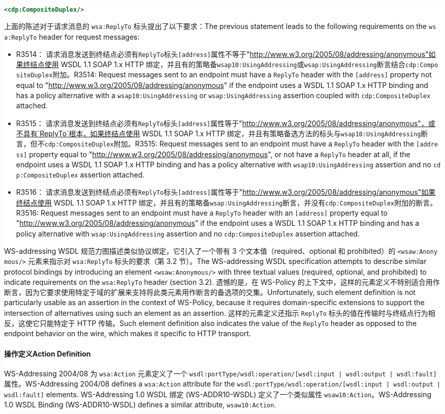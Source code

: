 ```xml  
<cdp:CompositeDuplex/>  
```  
  
 <span data-ttu-id="0a003-277">上面的陈述对于请求消息的 `wsa:ReplyTo` 标头提出了以下要求：</span><span class="sxs-lookup"><span data-stu-id="0a003-277">The previous statement leads to the following requirements on the `wsa:ReplyTo` header for request messages:</span></span>  
  
-   <span data-ttu-id="0a003-278">R3514： 请求消息发送到终结点必须有`ReplyTo`标头`[address]`属性不等于"http://www.w3.org/2005/08/addressing/anonymous"如果终结点使用 WSDL 1.1 SOAP 1.x HTTP 绑定，并且有的策略备`wsap10:UsingAddressing`或`wsap:UsingAddressing`断言结合`cdp:CompositeDuplex`附加。</span><span class="sxs-lookup"><span data-stu-id="0a003-278">R3514: Request messages sent to an endpoint must have a `ReplyTo` header with the `[address]` property not equal to "http://www.w3.org/2005/08/addressing/anonymous" if the endpoint uses a WSDL 1.1 SOAP 1.x HTTP binding and has a policy alternative with a `wsap10:UsingAddressing` or `wsap:UsingAddressing` assertion coupled with `cdp:CompositeDuplex` attached.</span></span>  
  
-   <span data-ttu-id="0a003-279">R3515： 请求消息发送到终结点必须有`ReplyTo`标头`[address]`属性等于"http://www.w3.org/2005/08/addressing/anonymous"，或不具有`ReplyTo`根本，如果终结点使用 WSDL 1.1 SOAP 1.x HTTP 绑定，并且有策略备选方法的标头与`wsap10:UsingAddressing`断言，但不`cdp:CompositeDuplex`附加。</span><span class="sxs-lookup"><span data-stu-id="0a003-279">R3515: Request messages sent to an endpoint must have a `ReplyTo` header with the `[address]` property equal to "http://www.w3.org/2005/08/addressing/anonymous", or not have a `ReplyTo` header at all, if the endpoint uses a WSDL 1.1 SOAP 1.x HTTP binding and has a policy alternative with `wsap10:UsingAddressing` assertion and no `cdp:CompositeDuplex` assertion attached.</span></span>  
  
-   <span data-ttu-id="0a003-280">R3516： 请求消息发送到终结点必须有`ReplyTo`标头`[address]`属性等于"http://www.w3.org/2005/08/addressing/anonymous"如果终结点使用 WSDL 1.1 SOAP 1.x HTTP 绑定，并且有的策略备`wsap:UsingAddressing`断言，并没有`cdp:CompositeDuplex`附加的断言。</span><span class="sxs-lookup"><span data-stu-id="0a003-280">R3516: Request messages sent to an endpoint must have a `ReplyTo` header with an `[address]` property equal to "http://www.w3.org/2005/08/addressing/anonymous" if the endpoint uses a WSDL 1.1 SOAP 1.x HTTP binding and has a policy alternative with `wsap:UsingAddressing` assertion and no `cdp:CompositeDuplex` assertion attached.</span></span>  
  
 <span data-ttu-id="0a003-281">WS-addressing WSDL 规范力图描述类似协议绑定，它引入了一个带有 3 个文本值（required、optional 和 prohibited）的 `<wsaw:Anonymous/>` 元素来指示对 `wsa:ReplyTo` 标头的要求（第 3.2 节）。</span><span class="sxs-lookup"><span data-stu-id="0a003-281">The WS-addressing WSDL specification attempts to describe similar protocol bindings by introducing an element `<wsaw:Anonymous/>` with three textual values (required, optional, and prohibited) to indicate requirements on the `wsa:ReplyTo` header (section 3.2).</span></span> <span data-ttu-id="0a003-282">遗憾的是，在 WS-Policy 的上下文中，这样的元素定义不特别适合用作断言，因为它要求使用特定于域的扩展来支持将此类元素用作断言的备选项的交集。</span><span class="sxs-lookup"><span data-stu-id="0a003-282">Unfortunately, such element definition is not particularly usable as an assertion in the context of WS-Policy, because it requires domain-specific extensions to support the intersection of alternatives using such an element as an assertion.</span></span> <span data-ttu-id="0a003-283">这样的元素定义还指示 `ReplyTo` 标头的值在传输时与终结点行为相反，这使它只能特定于 HTTP 传输。</span><span class="sxs-lookup"><span data-stu-id="0a003-283">Such element definition also indicates the value of the `ReplyTo` header as opposed to the endpoint behavior on the wire, which makes it specific to HTTP transport.</span></span>  
  
#### <a name="action-definition"></a><span data-ttu-id="0a003-284">操作定义</span><span class="sxs-lookup"><span data-stu-id="0a003-284">Action Definition</span></span>  
 <span data-ttu-id="0a003-285">WS-Addressing 2004/08 为 `wsa:Action` 元素定义了一个 `wsdl:portType/wsdl:operation/[wsdl:input | wsdl:output | wsdl:fault]` 属性。</span><span class="sxs-lookup"><span data-stu-id="0a003-285">WS-Addressing 2004/08 defines a `wsa:Action` attribute for the `wsdl:portType/wsdl:operation/[wsdl:input | wsdl:output | wsdl:fault]` elements.</span></span> <span data-ttu-id="0a003-286">WS-Addressing 1.0 WSDL 绑定 (WS-ADDR10-WSDL) 定义了一个类似属性 `wsaw10:Action`。</span><span class="sxs-lookup"><span data-stu-id="0a003-286">WS-Addressing 1.0 WSDL Binding (WS-ADDR10-WSDL) defines a similar attribute, `wsaw10:Action`.</span></span>  
  
